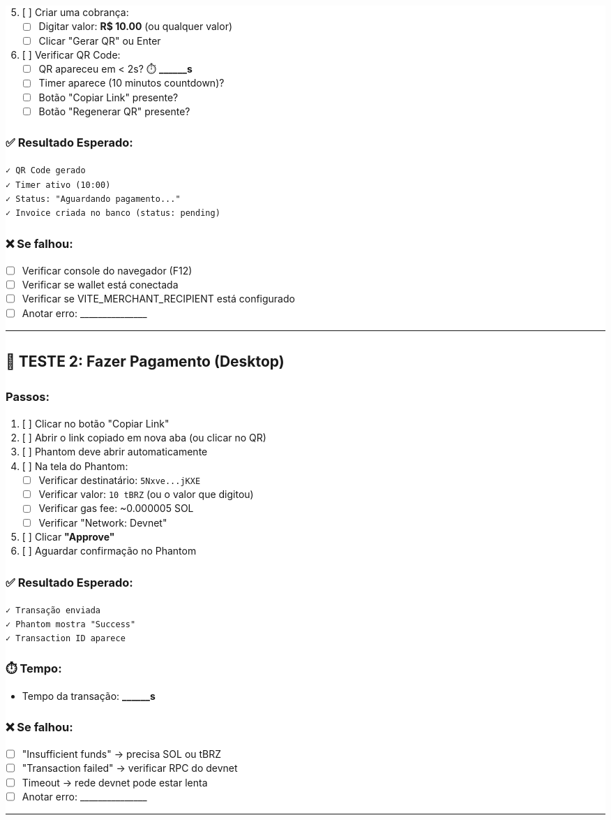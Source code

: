 5. [ ] Criar uma cobrança:
   - [ ] Digitar valor: **R$ 10.00** (ou qualquer valor)
   - [ ] Clicar "Gerar QR" ou Enter
   
6. [ ] Verificar QR Code:
   - [ ] QR apareceu em < 2s? ⏱️ **______s**
   - [ ] Timer aparece (10 minutos countdown)?
   - [ ] Botão "Copiar Link" presente?
   - [ ] Botão "Regenerar QR" presente?

### ✅ Resultado Esperado:
```
✓ QR Code gerado
✓ Timer ativo (10:00)
✓ Status: "Aguardando pagamento..."
✓ Invoice criada no banco (status: pending)
```

### ❌ Se falhou:
- [ ] Verificar console do navegador (F12)
- [ ] Verificar se wallet está conectada
- [ ] Verificar se VITE_MERCHANT_RECIPIENT está configurado
- [ ] Anotar erro: _______________

---

## 🧪 TESTE 2: Fazer Pagamento (Desktop)

### Passos:
1. [ ] Clicar no botão "Copiar Link"
2. [ ] Abrir o link copiado em nova aba (ou clicar no QR)
3. [ ] Phantom deve abrir automaticamente
4. [ ] Na tela do Phantom:
   - [ ] Verificar destinatário: `5Nxve...jKXE`
   - [ ] Verificar valor: `10 tBRZ` (ou o valor que digitou)
   - [ ] Verificar gas fee: ~0.000005 SOL
   - [ ] Verificar "Network: Devnet"

5. [ ] Clicar **"Approve"**
6. [ ] Aguardar confirmação no Phantom

### ✅ Resultado Esperado:
```
✓ Transação enviada
✓ Phantom mostra "Success"
✓ Transaction ID aparece
```

### ⏱️ Tempo:
- Tempo da transação: **______s**

### ❌ Se falhou:
- [ ] "Insufficient funds" → precisa SOL ou tBRZ
- [ ] "Transaction failed" → verificar RPC do devnet
- [ ] Timeout → rede devnet pode estar lenta
- [ ] Anotar erro: _______________

---